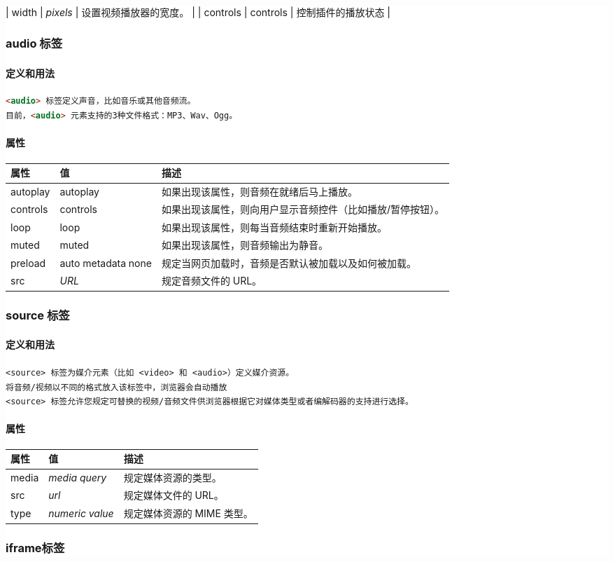 | width    | *pixels*           | 设置视频播放器的宽度。                                       |
| controls | controls           | 控制插件的播放状态                                           |



### audio 标签

#### 定义和用法

```html
<audio> 标签定义声音，比如音乐或其他音频流。
目前，<audio> 元素支持的3种文件格式：MP3、Wav、Ogg。
```

#### 属性

| 属性     | 值                 | 描述                                                        |
| :------- | :----------------- | :---------------------------------------------------------- |
| autoplay | autoplay           | 如果出现该属性，则音频在就绪后马上播放。                    |
| controls | controls           | 如果出现该属性，则向用户显示音频控件（比如播放/暂停按钮）。 |
| loop     | loop               | 如果出现该属性，则每当音频结束时重新开始播放。              |
| muted    | muted              | 如果出现该属性，则音频输出为静音。                          |
| preload  | auto metadata none | 规定当网页加载时，音频是否默认被加载以及如何被加载。        |
| src      | *URL*              | 规定音频文件的 URL。                                        |



### source 标签

#### 定义和用法

```
<source> 标签为媒介元素（比如 <video> 和 <audio>）定义媒介资源。
将音频/视频以不同的格式放入该标签中，浏览器会自动播放
<source> 标签允许您规定可替换的视频/音频文件供浏览器根据它对媒体类型或者编解码器的支持进行选择。
```

#### 属性

| 属性  | 值              | 描述                       |
| :---- | :-------------- | :------------------------- |
| media | *media query*   | 规定媒体资源的类型。       |
| src   | *url*           | 规定媒体文件的 URL。       |
| type  | *numeric value* | 规定媒体资源的 MIME 类型。 |





###  iframe标签
